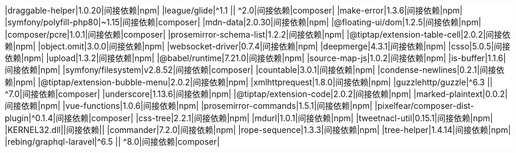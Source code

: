 |draggable-helper|1.0.20|间接依赖|npm|
|league/glide|^1.1 || ^2.0|间接依赖|composer|
|make-error|1.3.6|间接依赖|npm|
|symfony/polyfill-php80|~1.15|间接依赖|composer|
|mdn-data|2.0.30|间接依赖|npm|
|@floating-ui/dom|1.2.5|间接依赖|npm|
|composer/pcre|1.0.1|间接依赖|composer|
|prosemirror-schema-list|1.2.2|间接依赖|npm|
|@tiptap/extension-table-cell|2.0.2|间接依赖|npm|
|object.omit|3.0.0|间接依赖|npm|
|websocket-driver|0.7.4|间接依赖|npm|
|deepmerge|4.3.1|间接依赖|npm|
|csso|5.0.5|间接依赖|npm|
|upload|1.3.2|间接依赖|npm|
|@babel/runtime|7.21.0|间接依赖|npm|
|source-map-js|1.0.2|间接依赖|npm|
|is-buffer|1.1.6|间接依赖|npm|
|symfony/filesystem|v2.8.52|间接依赖|composer|
|countable|3.0.1|间接依赖|npm|
|condense-newlines|0.2.1|间接依赖|npm|
|@tiptap/extension-bubble-menu|2.0.2|间接依赖|npm|
|xmlhttprequest|1.8.0|间接依赖|npm|
|guzzlehttp/guzzle|^6.3 || ^7.0|间接依赖|composer|
|underscore|1.13.6|间接依赖|npm|
|@tiptap/extension-code|2.0.2|间接依赖|npm|
|marked-plaintext|0.0.2|间接依赖|npm|
|vue-functions|1.0.6|间接依赖|npm|
|prosemirror-commands|1.5.1|间接依赖|npm|
|pixelfear/composer-dist-plugin|^0.1.4|间接依赖|composer|
|css-tree|2.2.1|间接依赖|npm|
|mdurl|1.0.1|间接依赖|npm|
|tweetnacl-util|0.15.1|间接依赖|npm|
|KERNEL32.dll||间接依赖||
|commander|7.2.0|间接依赖|npm|
|rope-sequence|1.3.3|间接依赖|npm|
|tree-helper|1.4.14|间接依赖|npm|
|rebing/graphql-laravel|^6.5 || ^8.0|间接依赖|composer|